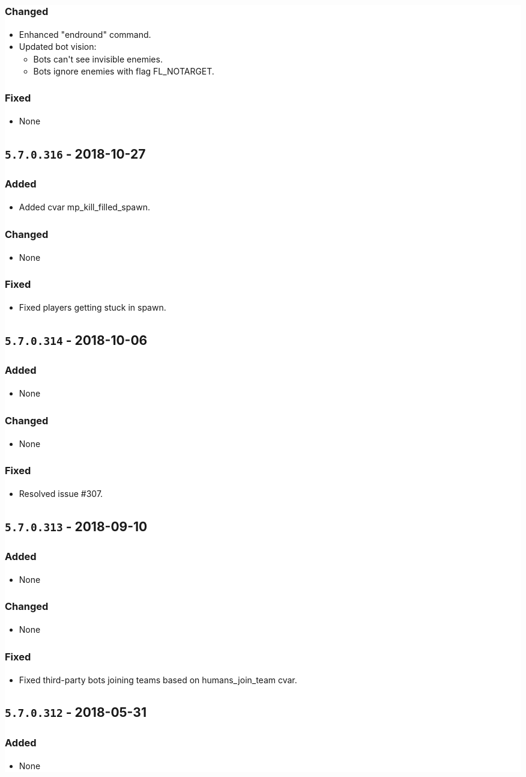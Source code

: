 ### Changed
- Enhanced "endround" command.
- Updated bot vision:
  - Bots can't see invisible enemies.
  - Bots ignore enemies with flag FL_NOTARGET.

### Fixed
- None

## `5.7.0.316` - 2018-10-27

### Added
- Added cvar mp_kill_filled_spawn.

### Changed
- None

### Fixed
- Fixed players getting stuck in spawn.

## `5.7.0.314` - 2018-10-06

### Added
- None

### Changed
- None

### Fixed
- Resolved issue #307.

## `5.7.0.313` - 2018-09-10

### Added
- None

### Changed
- None

### Fixed
- Fixed third-party bots joining teams based on humans_join_team cvar.

## `5.7.0.312` - 2018-05-31

### Added
- None
